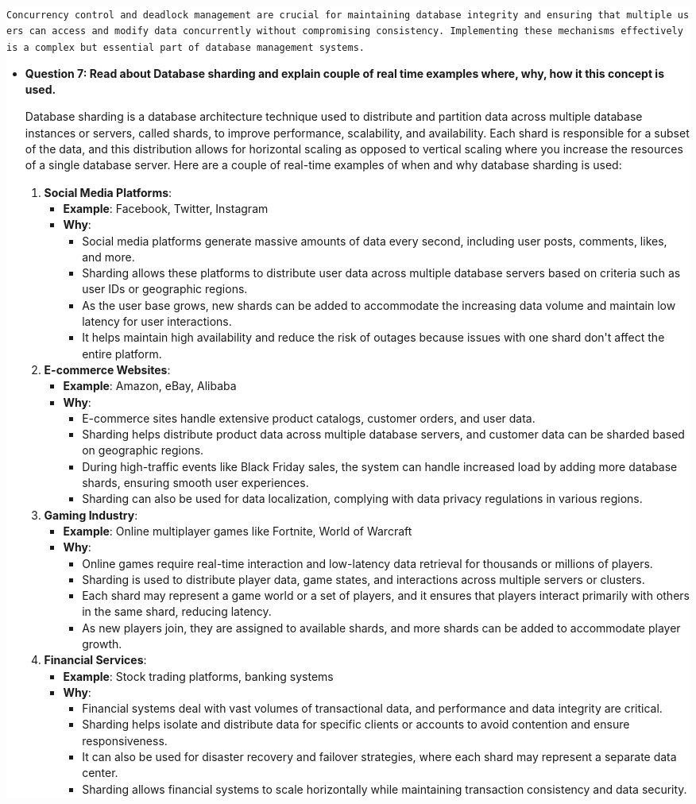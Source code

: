     Concurrency control and deadlock management are crucial for maintaining database integrity and ensuring that multiple users can access and modify data concurrently without compromising consistency. Implementing these mechanisms effectively is a complex but essential part of database management systems.
    
- **Question 7: Read about Database sharding and explain couple of real time examples where, why, how it this concept is used.**
    
    Database sharding is a database architecture technique used to distribute and partition data across multiple database instances or servers, called shards, to improve performance, scalability, and availability. Each shard is responsible for a subset of the data, and this distribution allows for horizontal scaling as opposed to vertical scaling where you increase the resources of a single database server. Here are a couple of real-time examples of when and why database sharding is used:
    
    1. **Social Media Platforms**:
        - **Example**: Facebook, Twitter, Instagram
        - **Why**:
            - Social media platforms generate massive amounts of data every second, including user posts, comments, likes, and more.
            - Sharding allows these platforms to distribute user data across multiple database servers based on criteria such as user IDs or geographic regions.
            - As the user base grows, new shards can be added to accommodate the increasing data volume and maintain low latency for user interactions.
            - It helps maintain high availability and reduce the risk of outages because issues with one shard don't affect the entire platform.
    2. **E-commerce Websites**:
        - **Example**: Amazon, eBay, Alibaba
        - **Why**:
            - E-commerce sites handle extensive product catalogs, customer orders, and user data.
            - Sharding helps distribute product data across multiple database servers, and customer data can be sharded based on geographic regions.
            - During high-traffic events like Black Friday sales, the system can handle increased load by adding more database shards, ensuring smooth user experiences.
            - Sharding can also be used for data localization, complying with data privacy regulations in various regions.
    3. **Gaming Industry**:
        - **Example**: Online multiplayer games like Fortnite, World of Warcraft
        - **Why**:
            - Online games require real-time interaction and low-latency data retrieval for thousands or millions of players.
            - Sharding is used to distribute player data, game states, and interactions across multiple servers or clusters.
            - Each shard may represent a game world or a set of players, and it ensures that players interact primarily with others in the same shard, reducing latency.
            - As new players join, they are assigned to available shards, and more shards can be added to accommodate player growth.
    4. **Financial Services**:
        - **Example**: Stock trading platforms, banking systems
        - **Why**:
            - Financial systems deal with vast volumes of transactional data, and performance and data integrity are critical.
            - Sharding helps isolate and distribute data for specific clients or accounts to avoid contention and ensure responsiveness.
            - It can also be used for disaster recovery and failover strategies, where each shard may represent a separate data center.
            - Sharding allows financial systems to scale horizontally while maintaining transaction consistency and data security.
    